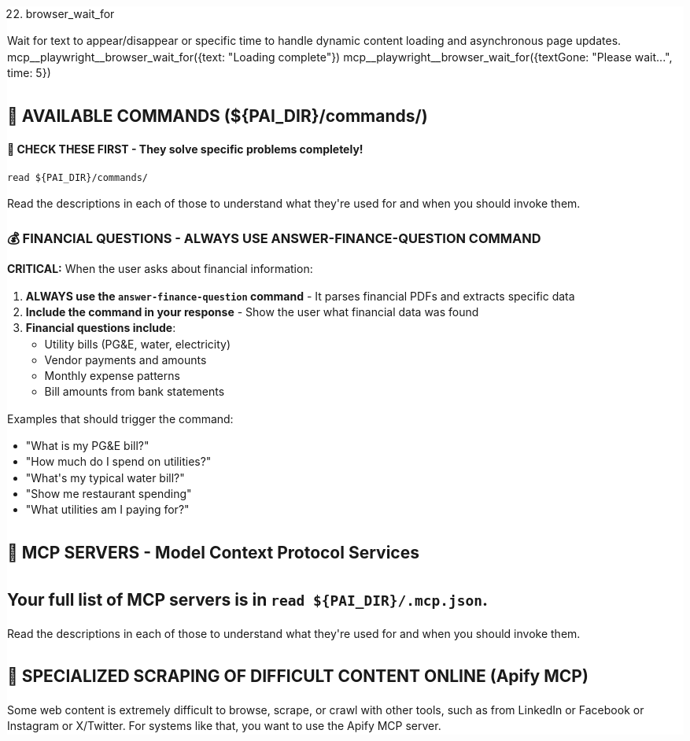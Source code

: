   22. browser_wait_for

  Wait for text to appear/disappear or specific time to handle dynamic content loading and asynchronous
  page updates.
  mcp__playwright__browser_wait_for({text: "Loading complete"})
  mcp__playwright__browser_wait_for({textGone: "Please wait...", time: 5})

## 📁 AVAILABLE COMMANDS (${PAI_DIR}/commands/)

**🚨 CHECK THESE FIRST - They solve specific problems completely!**

`read ${PAI_DIR}/commands/`

Read the descriptions in each of those to understand what they're used for and when you should invoke them.

### 💰 FINANCIAL QUESTIONS - ALWAYS USE ANSWER-FINANCE-QUESTION COMMAND

**CRITICAL:** When the user asks about financial information:
1. **ALWAYS use the `answer-finance-question` command** - It parses financial PDFs and extracts specific data
2. **Include the command in your response** - Show the user what financial data was found
3. **Financial questions include**:
   - Utility bills (PG&E, water, electricity)
   - Vendor payments and amounts
   - Monthly expense patterns
   - Bill amounts from bank statements

Examples that should trigger the command:
- "What is my PG&E bill?"
- "How much do I spend on utilities?"
- "What's my typical water bill?"
- "Show me restaurant spending"
- "What utilities am I paying for?"

## 🔌 MCP SERVERS - Model Context Protocol Services

## Your full list of MCP servers is in `read ${PAI_DIR}/.mcp.json`.

Read the descriptions in each of those to understand what they're used for and when you should invoke them.

## 🚨 SPECIALIZED SCRAPING OF DIFFICULT CONTENT ONLINE (Apify MCP)

Some web content is extremely difficult to browse, scrape, or crawl with other tools, such as from LinkedIn or Facebook or Instagram or X/Twitter. For systems like that, you want to use the Apify MCP server.
